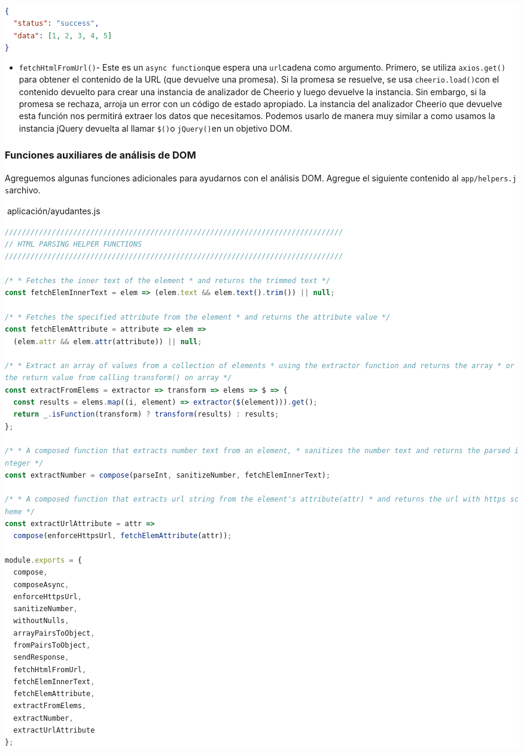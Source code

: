 ```json
{
  "status": "success",
  "data": [1, 2, 3, 4, 5]
}
```

- `fetchHtmlFromUrl()`- Este es un `async function`que espera una `url`cadena como argumento. Primero, se utiliza `axios.get()`para obtener el contenido de la URL (que devuelve una promesa). Si la promesa se resuelve, se usa `cheerio.load()`con el contenido devuelto para crear una instancia de analizador de Cheerio y luego devuelve la instancia. Sin embargo, si la promesa se rechaza, arroja un error con un código de estado apropiado. La instancia del analizador Cheerio que devuelve esta función nos permitirá extraer los datos que necesitamos. Podemos usarlo de manera muy similar a como usamos la instancia jQuery devuelta al llamar `$()`o `jQuery()`en un objetivo DOM.

### Funciones auxiliares de análisis de DOM

Agreguemos algunas funciones adicionales para ayudarnos con el análisis DOM. Agregue el siguiente contenido al `app/helpers.js`archivo.

​        aplicación/ayudantes.js       

```javascript
///////////////////////////////////////////////////////////////////////////////
// HTML PARSING HELPER FUNCTIONS
///////////////////////////////////////////////////////////////////////////////

/* * Fetches the inner text of the element * and returns the trimmed text */
const fetchElemInnerText = elem => (elem.text && elem.text().trim()) || null;

/* * Fetches the specified attribute from the element * and returns the attribute value */
const fetchElemAttribute = attribute => elem =>
  (elem.attr && elem.attr(attribute)) || null;

/* * Extract an array of values from a collection of elements * using the extractor function and returns the array * or the return value from calling transform() on array */
const extractFromElems = extractor => transform => elems => $ => {
  const results = elems.map((i, element) => extractor($(element))).get();
  return _.isFunction(transform) ? transform(results) : results;
};

/* * A composed function that extracts number text from an element, * sanitizes the number text and returns the parsed integer */
const extractNumber = compose(parseInt, sanitizeNumber, fetchElemInnerText);

/* * A composed function that extracts url string from the element's attribute(attr) * and returns the url with https scheme */
const extractUrlAttribute = attr =>
  compose(enforceHttpsUrl, fetchElemAttribute(attr));

module.exports = {
  compose,
  composeAsync,
  enforceHttpsUrl,
  sanitizeNumber,
  withoutNulls,
  arrayPairsToObject,
  fromPairsToObject,
  sendResponse,
  fetchHtmlFromUrl,
  fetchElemInnerText,
  fetchElemAttribute,
  extractFromElems,
  extractNumber,
  extractUrlAttribute
};
```
